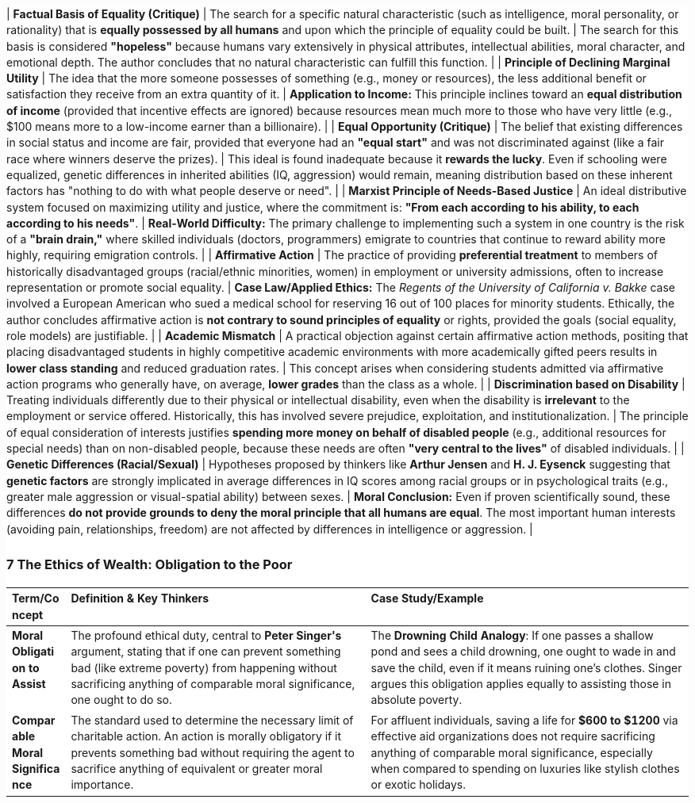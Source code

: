 | **Factual Basis of Equality (Critique)** | The search for a specific natural characteristic (such as intelligence, moral personality, or rationality) that is **equally possessed by all humans** and upon which the principle of equality could be built. | The search for this basis is considered **"hopeless"** because humans vary extensively in physical attributes, intellectual abilities, moral character, and emotional depth. The author concludes that no natural characteristic can fulfill this function. |
| **Principle of Declining Marginal Utility** | The idea that the more someone possesses of something (e.g., money or resources), the less additional benefit or satisfaction they receive from an extra quantity of it. | **Application to Income:** This principle inclines toward an **equal distribution of income** (provided that incentive effects are ignored) because resources mean much more to those who have very little (e.g., $100 means more to a low-income earner than a billionaire). |
| **Equal Opportunity (Critique)** | The belief that existing differences in social status and income are fair, provided that everyone had an **"equal start"** and was not discriminated against (like a fair race where winners deserve the prizes). | This ideal is found inadequate because it **rewards the lucky**. Even if schooling were equalized, genetic differences in inherited abilities (IQ, aggression) would remain, meaning distribution based on these inherent factors has "nothing to do with what people deserve or need". |
| **Marxist Principle of Needs-Based Justice** | An ideal distributive system focused on maximizing utility and justice, where the commitment is: **"From each according to his ability, to each according to his needs"**. | **Real-World Difficulty:** The primary challenge to implementing such a system in one country is the risk of a **"brain drain,"** where skilled individuals (doctors, programmers) emigrate to countries that continue to reward ability more highly, requiring emigration controls. |
| **Affirmative Action** | The practice of providing **preferential treatment** to members of historically disadvantaged groups (racial/ethnic minorities, women) in employment or university admissions, often to increase representation or promote social equality. | **Case Law/Applied Ethics:** The *Regents of the University of California v. Bakke* case involved a European American who sued a medical school for reserving 16 out of 100 places for minority students. Ethically, the author concludes affirmative action is **not contrary to sound principles of equality** or rights, provided the goals (social equality, role models) are justifiable. |
| **Academic Mismatch** | A practical objection against certain affirmative action methods, positing that placing disadvantaged students in highly competitive academic environments with more academically gifted peers results in **lower class standing** and reduced graduation rates. | This concept arises when considering students admitted via affirmative action programs who generally have, on average, **lower grades** than the class as a whole. |
| **Discrimination based on Disability** | Treating individuals differently due to their physical or intellectual disability, even when the disability is **irrelevant** to the employment or service offered. Historically, this has involved severe prejudice, exploitation, and institutionalization. | The principle of equal consideration of interests justifies **spending more money on behalf of disabled people** (e.g., additional resources for special needs) than on non-disabled people, because these needs are often **"very central to the lives"** of disabled individuals. |
| **Genetic Differences (Racial/Sexual)** | Hypotheses proposed by thinkers like **Arthur Jensen** and **H. J. Eysenck** suggesting that **genetic factors** are strongly implicated in average differences in IQ scores among racial groups or in psychological traits (e.g., greater male aggression or visual-spatial ability) between sexes. | **Moral Conclusion:** Even if proven scientifically sound, these differences **do not provide grounds to deny the moral principle that all humans are equal**. The most important human interests (avoiding pain, relationships, freedom) are not affected by differences in intelligence or aggression. |

### 7 The Ethics of Wealth: Obligation to the Poor

| Term/Concept | Definition & Key Thinkers | Case Study/Example |
| :--- | :--- | :--- |
| **Moral Obligation to Assist** | The profound ethical duty, central to **Peter Singer's** argument, stating that if one can prevent something bad (like extreme poverty) from happening without sacrificing anything of comparable moral significance, one ought to do so. | The **Drowning Child Analogy**: If one passes a shallow pond and sees a child drowning, one ought to wade in and save the child, even if it means ruining one’s clothes. Singer argues this obligation applies equally to assisting those in absolute poverty. |
| **Comparable Moral Significance** | The standard used to determine the necessary limit of charitable action. An action is morally obligatory if it prevents something bad without requiring the agent to sacrifice anything of equivalent or greater moral importance. | For affluent individuals, saving a life for **$600 to $1200** via effective aid organizations does not require sacrificing anything of comparable moral significance, especially when compared to spending on luxuries like stylish clothes or exotic holidays. |